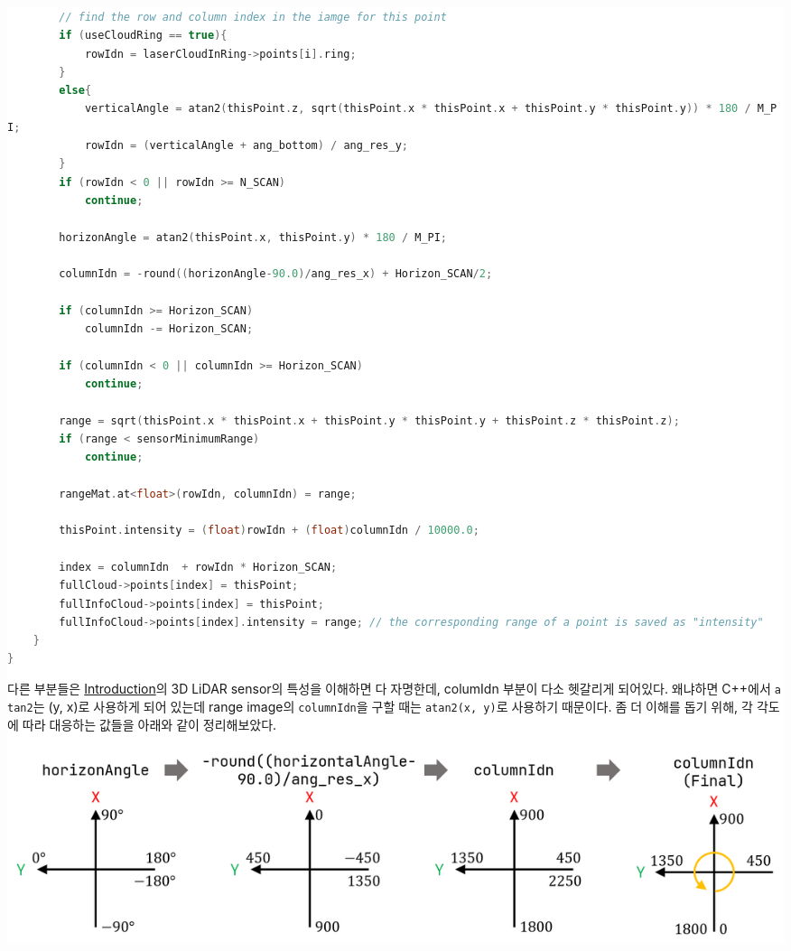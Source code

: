```cpp
        // find the row and column index in the iamge for this point
        if (useCloudRing == true){
            rowIdn = laserCloudInRing->points[i].ring;
        }
        else{
            verticalAngle = atan2(thisPoint.z, sqrt(thisPoint.x * thisPoint.x + thisPoint.y * thisPoint.y)) * 180 / M_PI;
            rowIdn = (verticalAngle + ang_bottom) / ang_res_y;
        }
        if (rowIdn < 0 || rowIdn >= N_SCAN)
            continue;

        horizonAngle = atan2(thisPoint.x, thisPoint.y) * 180 / M_PI;

        columnIdn = -round((horizonAngle-90.0)/ang_res_x) + Horizon_SCAN/2;

        if (columnIdn >= Horizon_SCAN)
            columnIdn -= Horizon_SCAN;

        if (columnIdn < 0 || columnIdn >= Horizon_SCAN)
            continue;

        range = sqrt(thisPoint.x * thisPoint.x + thisPoint.y * thisPoint.y + thisPoint.z * thisPoint.z);
        if (range < sensorMinimumRange)
            continue;

        rangeMat.at<float>(rowIdn, columnIdn) = range;

        thisPoint.intensity = (float)rowIdn + (float)columnIdn / 10000.0;

        index = columnIdn  + rowIdn * Horizon_SCAN;
        fullCloud->points[index] = thisPoint;
        fullInfoCloud->points[index] = thisPoint;
        fullInfoCloud->points[index].intensity = range; // the corresponding range of a point is saved as "intensity"
    }
}
```

다른 부분들은 [Introduction](https://limhyungtae.github.io/2022-03-27-LeGO-LOAM-%EC%83%81%EC%84%B8-%EC%84%A4%EB%AA%85-1.-Introduction/)의 3D LiDAR sensor의 특성을 이해하면 다 자명한데, columIdn 부분이 다소 헷갈리게 되어있다. 왜냐하면 C++에서 `atan2`는 (y, x)로 사용하게 되어 있는데 range image의 `columnIdn`을 구할 때는 `atan2(x, y)`로 사용하기 때문이다. 좀 더 이해를 돕기 위해, 각 각도에 따라 대응하는 값들을 아래와 같이 정리해보았다.

![](/img/lego_loam_columnIdn.png) 
